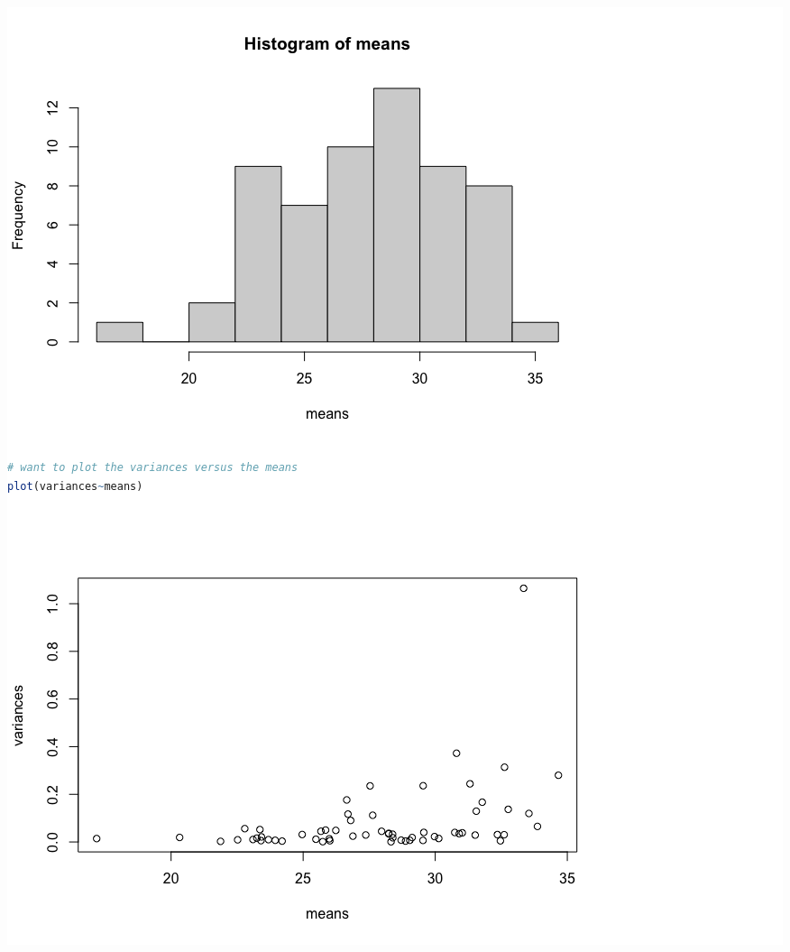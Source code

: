 ![](20230805-dilution-test-qPCR-analysis_files/figure-commonmark/unnamed-chunk-5-1.png)

``` r
# want to plot the variances versus the means 
plot(variances~means)
```

![](20230805-dilution-test-qPCR-analysis_files/figure-commonmark/unnamed-chunk-5-2.png)
